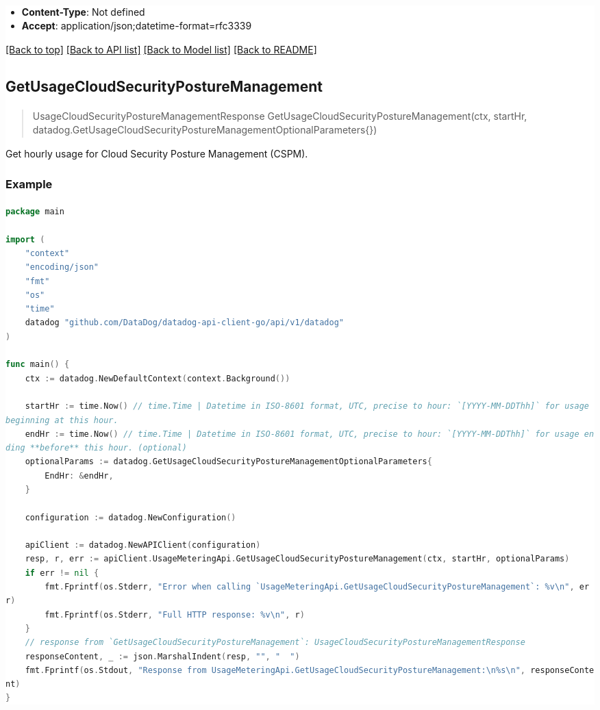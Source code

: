 - **Content-Type**: Not defined
- **Accept**: application/json;datetime-format=rfc3339

[[Back to top]](#) [[Back to API list]](../README.md#documentation-for-api-endpoints)
[[Back to Model list]](../README.md#documentation-for-models)
[[Back to README]](../README.md)


## GetUsageCloudSecurityPostureManagement

> UsageCloudSecurityPostureManagementResponse GetUsageCloudSecurityPostureManagement(ctx, startHr, datadog.GetUsageCloudSecurityPostureManagementOptionalParameters{})

Get hourly usage for Cloud Security Posture Management (CSPM).

### Example

```go
package main

import (
    "context"
    "encoding/json"
    "fmt"
    "os"
    "time"
    datadog "github.com/DataDog/datadog-api-client-go/api/v1/datadog"
)

func main() {
    ctx := datadog.NewDefaultContext(context.Background())

    startHr := time.Now() // time.Time | Datetime in ISO-8601 format, UTC, precise to hour: `[YYYY-MM-DDThh]` for usage beginning at this hour.
    endHr := time.Now() // time.Time | Datetime in ISO-8601 format, UTC, precise to hour: `[YYYY-MM-DDThh]` for usage ending **before** this hour. (optional)
    optionalParams := datadog.GetUsageCloudSecurityPostureManagementOptionalParameters{
        EndHr: &endHr,
    }

    configuration := datadog.NewConfiguration()

    apiClient := datadog.NewAPIClient(configuration)
    resp, r, err := apiClient.UsageMeteringApi.GetUsageCloudSecurityPostureManagement(ctx, startHr, optionalParams)
    if err != nil {
        fmt.Fprintf(os.Stderr, "Error when calling `UsageMeteringApi.GetUsageCloudSecurityPostureManagement`: %v\n", err)
        fmt.Fprintf(os.Stderr, "Full HTTP response: %v\n", r)
    }
    // response from `GetUsageCloudSecurityPostureManagement`: UsageCloudSecurityPostureManagementResponse
    responseContent, _ := json.MarshalIndent(resp, "", "  ")
    fmt.Fprintf(os.Stdout, "Response from UsageMeteringApi.GetUsageCloudSecurityPostureManagement:\n%s\n", responseContent)
}
```
